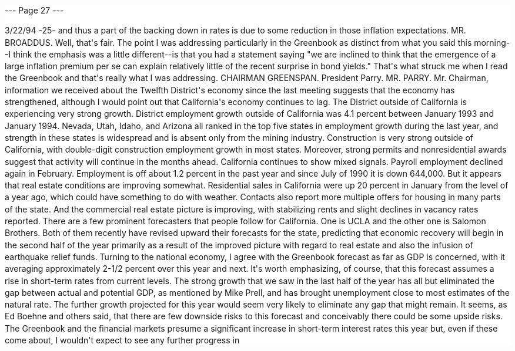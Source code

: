 --- Page 27 ---

3/22/94 -25-
and thus a part of the backing down in rates is due to some reduction
in those inflation expectations.
MR. BROADDUS. Well, that's fair. The point I was addressing
particularly in the Greenbook as distinct from what you said this
morning--I think the emphasis was a little different--is that you had
a statement saying "we are inclined to think that the emergence of a
large inflation premium per se can explain relatively little of the
recent surprise in bond yields." That's what struck me when I read
the Greenbook and that's really what I was addressing.
CHAIRMAN GREENSPAN. President Parry.
MR. PARRY. Mr. Chairman, information we received about the
Twelfth District's economy since the last meeting suggests that the
economy has strengthened, although I would point out that California's
economy continues to lag. The District outside of California is
experiencing very strong growth. District employment growth outside
of California was 4.1 percent between January 1993 and January 1994.
Nevada, Utah, Idaho, and Arizona all ranked in the top five states in
employment growth during the last year, and strength in these states
is widespread and is absent only from the mining industry.
Construction is very strong outside of California, with double-digit
construction employment growth in most states. Moreover, strong
permits and nonresidential awards suggest that activity will continue
in the months ahead.
California continues to show mixed signals. Payroll
employment declined again in February. Employment is off about 1.2
percent in the past year and since July of 1990 it is down 644,000.
But it appears that real estate conditions are improving somewhat.
Residential sales in California were up 20 percent in January from the
level of a year ago, which could have something to do with weather.
Contacts also report more multiple offers for housing in many parts of
the state. And the commercial real estate picture is improving, with
stabilizing rents and slight declines in vacancy rates reported.
There are a few prominent forecasters that people follow for
California. One is UCLA and the other one is Salomon Brothers. Both
of them recently have revised upward their forecasts for the state,
predicting that economic recovery will begin in the second half of the
year primarily as a result of the improved picture with regard to real
estate and also the infusion of earthquake relief funds.
Turning to the national economy, I agree with the Greenbook
forecast as far as GDP is concerned, with it averaging approximately
2-1/2 percent over this year and next. It's worth emphasizing, of
course, that this forecast assumes a rise in short-term rates from
current levels. The strong growth that we saw in the last half of the
year has all but eliminated the gap between actual and potential GDP,
as mentioned by Mike Prell, and has brought unemployment close to most
estimates of the natural rate. The further growth projected for this
year would seem very likely to eliminate any gap that might remain.
It seems, as Ed Boehne and others said, that there are few
downside risks to this forecast and conceivably there could be some
upside risks. The Greenbook and the financial markets presume a
significant increase in short-term interest rates this year but, even
if these come about, I wouldn't expect to see any further progress in
